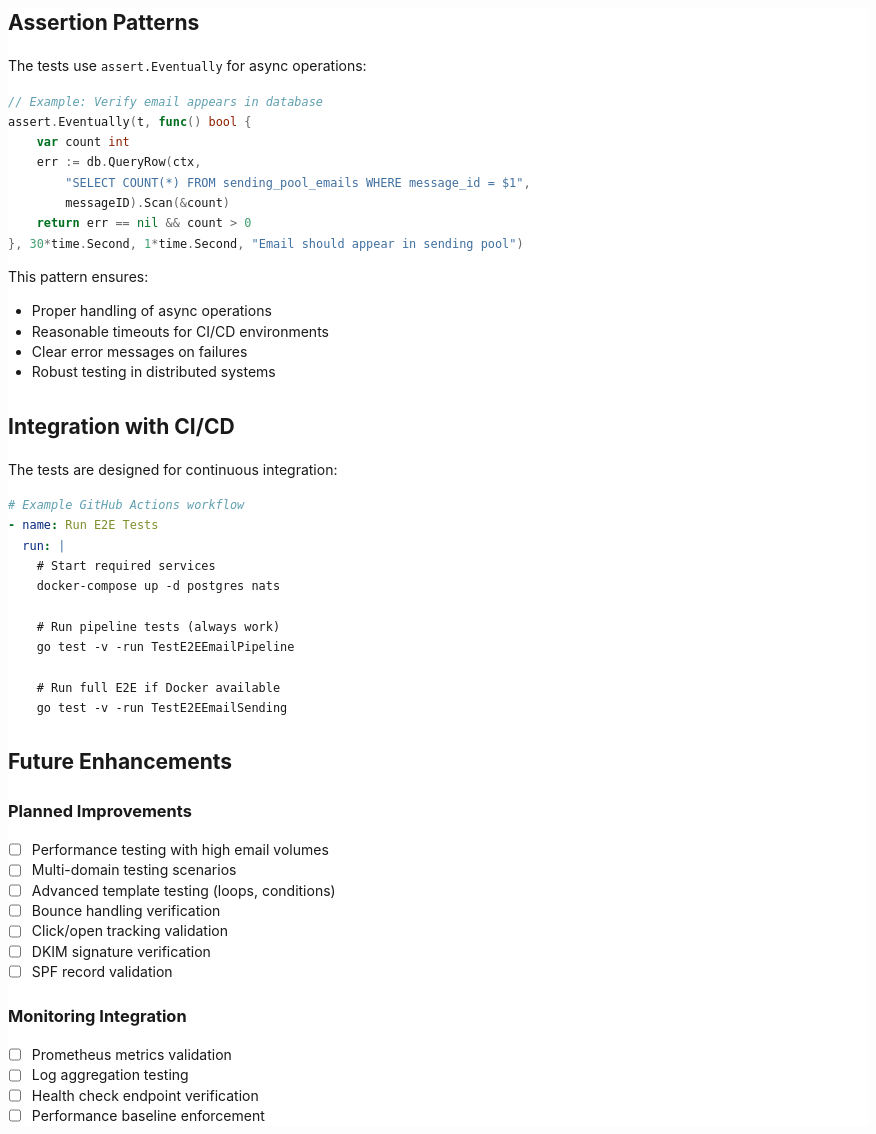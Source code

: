 ## Assertion Patterns

The tests use `assert.Eventually` for async operations:

```go
// Example: Verify email appears in database
assert.Eventually(t, func() bool {
    var count int
    err := db.QueryRow(ctx, 
        "SELECT COUNT(*) FROM sending_pool_emails WHERE message_id = $1", 
        messageID).Scan(&count)
    return err == nil && count > 0
}, 30*time.Second, 1*time.Second, "Email should appear in sending pool")
```

This pattern ensures:
- Proper handling of async operations
- Reasonable timeouts for CI/CD environments
- Clear error messages on failures
- Robust testing in distributed systems

## Integration with CI/CD

The tests are designed for continuous integration:

```yaml
# Example GitHub Actions workflow
- name: Run E2E Tests
  run: |
    # Start required services
    docker-compose up -d postgres nats
    
    # Run pipeline tests (always work)
    go test -v -run TestE2EEmailPipeline
    
    # Run full E2E if Docker available
    go test -v -run TestE2EEmailSending
```

## Future Enhancements

### Planned Improvements
- [ ] Performance testing with high email volumes
- [ ] Multi-domain testing scenarios
- [ ] Advanced template testing (loops, conditions)
- [ ] Bounce handling verification
- [ ] Click/open tracking validation
- [ ] DKIM signature verification
- [ ] SPF record validation

### Monitoring Integration
- [ ] Prometheus metrics validation
- [ ] Log aggregation testing
- [ ] Health check endpoint verification
- [ ] Performance baseline enforcement
